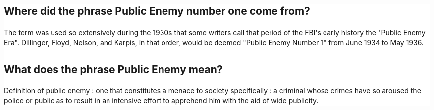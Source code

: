 ## Where did the phrase Public Enemy number one come from?
The term was used so extensively during the 1930s that some writers call that period of the FBI's early history the "Public Enemy Era". Dillinger, Floyd, Nelson, and Karpis, in that order, would be deemed "Public Enemy Number 1" from June 1934 to May 1936.

## What does the phrase Public Enemy mean?
Definition of public enemy : one that constitutes a menace to society specifically : a criminal whose crimes have so aroused the police or public as to result in an intensive effort to apprehend him with the aid of wide publicity.

